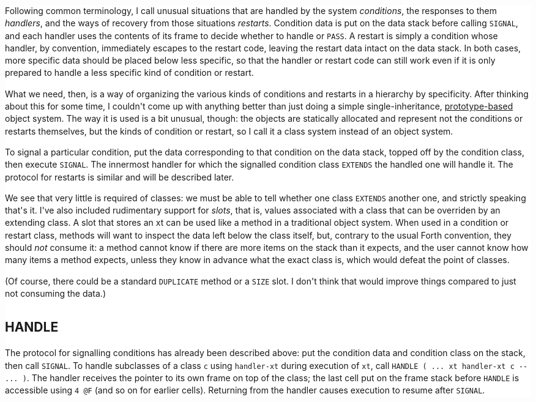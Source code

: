 Following common terminology, I call unusual situations that are handled
by the system _conditions_, the responses to them _handlers_, and the
ways of recovery from those situations _restarts_.  Condition data is
put on the data stack before calling `SIGNAL`, and each handler uses the
contents of its frame to decide whether to handle or `PASS`.  A restart
is simply a condition whose handler, by convention, immediately escapes
to the restart code, leaving the restart data intact on the data stack.
In both cases, more specific data should be placed below less specific,
so that the handler or restart code can still work even if it is only
prepared to handle a less specific kind of condition or restart.

What we need, then, is a way of organizing the various kinds of
conditions and restarts in a hierarchy by specificity.  After thinking
about this for some time, I couldn't come up with anything better than
just doing a simple single-inheritance, [prototype-based][16] object
system.  The way it is used is a bit unusual, though: the objects are
statically allocated and represent not the conditions or restarts
themselves, but the kinds of condition or restart, so I call it a class
system instead of an object system.

To signal a particular condition, put the data corresponding to that
condition on the data stack, topped off by the condition class, then
execute `SIGNAL`.  The innermost handler for which the signalled
condition class `EXTENDS` the handled one will handle it.  The protocol
for restarts is similar and will be described later.

We see that very little is required of classes: we must be able to tell
whether one class `EXTENDS` another one, and strictly speaking that's
it.  I've also included rudimentary support for _slots_, that is, values
associated with a class that can be overriden by an extending class.  A
slot that stores an xt can be used like a method in a traditional object
system.  When used in a condition or restart class, methods will want to
inspect the data left below the class itself, but, contrary to the usual
Forth convention, they should _not_ consume it: a method cannot know if
there are more items on the stack than it expects, and the user cannot
know how many items a method expects, unless they know in advance what
the exact class is, which would defeat the point of classes.

(Of course, there could be a standard `DUPLICATE` method or a `SIZE`
slot.  I don't think that would improve things compared to just not
consuming the data.)

## HANDLE

The protocol for signalling conditions has already been described above:
put the condition data and condition class on the stack, then call
`SIGNAL`.  To handle subclasses of a class `c` using `handler-xt` during
execution of `xt`, call `HANDLE ( ... xt handler-xt c -- ... )`.  The
handler receives the pointer to its own frame on top of the class; the
last cell put on the frame stack before `HANDLE` is accessible using
`4 @F` (and so on for earlier cells).  Returning from the handler causes
execution to resume after `SIGNAL`.


[1]:  https://github.com/ForthHub/discussion/issues/79#issuecomment-454218065
[2]:  http://www.lispworks.com/documentation/lw71/CLHS/Body/09_.htm
[3]:  https://opendylan.org/books/drm/Conditions
[4]:  https://docs.racket-lang.org/reference/exns.html
[5]:  http://wiki.c2.com/?AbortRetryIgnore
[6]:  http://www.gigamonkeys.com/book/beyond-exception-handling-conditions-and-restarts.html
[7]:  http://www.nhplace.com/kent/Papers/Condition-Handling-2001.html
[8]:  https://www.complang.tuwien.ac.at/forth/dpans-html/dpans9.htm
[9]:  http://soton.mpeforth.com/flag/jfar/vol3/no4/article3.pdf
[10]: http://soton.mpeforth.com/flag/jfar/vol5/no2/article4.pdf
[11]: http://bytepointer.com/resources/pietrek_crash_course_depths_of_win32_seh.htm
[12]: http://clhs.lisp.se/Body/s_catch.htm
[13]: http://www.maclisp.info/pitmanual/contro.html#5.13.1
[14]: http://clhs.lisp.se/Issues/iss152_w.htm
[15]: https://stackoverflow.com/q/16597350
[16]: http://wiki.c2.com/?PrototypeBasedProgramming
